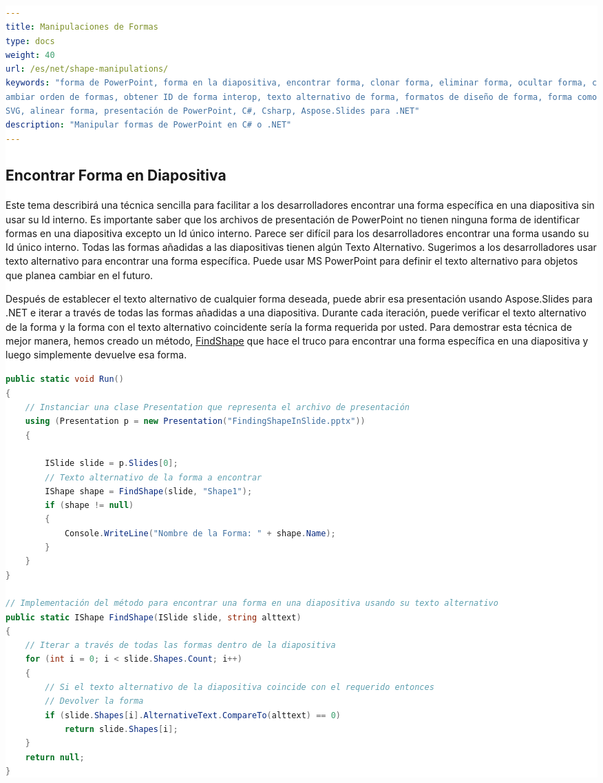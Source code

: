 ```yaml
---
title: Manipulaciones de Formas
type: docs
weight: 40
url: /es/net/shape-manipulations/
keywords: "forma de PowerPoint, forma en la diapositiva, encontrar forma, clonar forma, eliminar forma, ocultar forma, cambiar orden de formas, obtener ID de forma interop, texto alternativo de forma, formatos de diseño de forma, forma como SVG, alinear forma, presentación de PowerPoint, C#, Csharp, Aspose.Slides para .NET"
description: "Manipular formas de PowerPoint en C# o .NET"
---
```


## **Encontrar Forma en Diapositiva**
Este tema describirá una técnica sencilla para facilitar a los desarrolladores encontrar una forma específica en una diapositiva sin usar su Id interno. Es importante saber que los archivos de presentación de PowerPoint no tienen ninguna forma de identificar formas en una diapositiva excepto un Id único interno. Parece ser difícil para los desarrolladores encontrar una forma usando su Id único interno. Todas las formas añadidas a las diapositivas tienen algún Texto Alternativo. Sugerimos a los desarrolladores usar texto alternativo para encontrar una forma específica. Puede usar MS PowerPoint para definir el texto alternativo para objetos que planea cambiar en el futuro.

Después de establecer el texto alternativo de cualquier forma deseada, puede abrir esa presentación usando Aspose.Slides para .NET e iterar a través de todas las formas añadidas a una diapositiva. Durante cada iteración, puede verificar el texto alternativo de la forma y la forma con el texto alternativo coincidente sería la forma requerida por usted. Para demostrar esta técnica de mejor manera, hemos creado un método, [FindShape](https://reference.aspose.com/slides/net/aspose.slides.util/slideutil/findshape/#findshape_1) que hace el truco para encontrar una forma específica en una diapositiva y luego simplemente devuelve esa forma.

```c#
public static void Run()
{
    // Instanciar una clase Presentation que representa el archivo de presentación
    using (Presentation p = new Presentation("FindingShapeInSlide.pptx"))
    {

        ISlide slide = p.Slides[0];
        // Texto alternativo de la forma a encontrar
        IShape shape = FindShape(slide, "Shape1");
        if (shape != null)
        {
            Console.WriteLine("Nombre de la Forma: " + shape.Name);
        }
    }
}
        
// Implementación del método para encontrar una forma en una diapositiva usando su texto alternativo
public static IShape FindShape(ISlide slide, string alttext)
{
    // Iterar a través de todas las formas dentro de la diapositiva
    for (int i = 0; i < slide.Shapes.Count; i++)
    {
        // Si el texto alternativo de la diapositiva coincide con el requerido entonces
        // Devolver la forma
        if (slide.Shapes[i].AlternativeText.CompareTo(alttext) == 0)
            return slide.Shapes[i];
    }
    return null;
}
```
